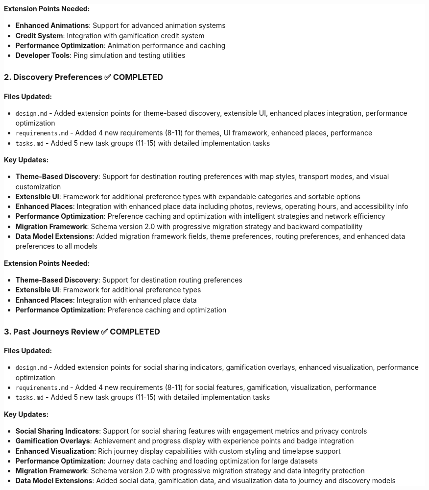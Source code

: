 **Extension Points Needed:**
- **Enhanced Animations**: Support for advanced animation systems
- **Credit System**: Integration with gamification credit system
- **Performance Optimization**: Animation performance and caching
- **Developer Tools**: Ping simulation and testing utilities

### 2. Discovery Preferences ✅ COMPLETED

**Files Updated:**
- `design.md` - Added extension points for theme-based discovery, extensible UI, enhanced places integration, performance optimization
- `requirements.md` - Added 4 new requirements (8-11) for themes, UI framework, enhanced places, performance
- `tasks.md` - Added 5 new task groups (11-15) with detailed implementation tasks

**Key Updates:**
- **Theme-Based Discovery**: Support for destination routing preferences with map styles, transport modes, and visual customization
- **Extensible UI**: Framework for additional preference types with expandable categories and sortable options
- **Enhanced Places**: Integration with enhanced place data including photos, reviews, operating hours, and accessibility info
- **Performance Optimization**: Preference caching and optimization with intelligent strategies and network efficiency
- **Migration Framework**: Schema version 2.0 with progressive migration strategy and backward compatibility
- **Data Model Extensions**: Added migration framework fields, theme preferences, routing preferences, and enhanced data preferences to all models

**Extension Points Needed:**
- **Theme-Based Discovery**: Support for destination routing preferences
- **Extensible UI**: Framework for additional preference types
- **Enhanced Places**: Integration with enhanced place data
- **Performance Optimization**: Preference caching and optimization

### 3. Past Journeys Review ✅ COMPLETED

**Files Updated:**
- `design.md` - Added extension points for social sharing indicators, gamification overlays, enhanced visualization, performance optimization
- `requirements.md` - Added 4 new requirements (8-11) for social features, gamification, visualization, performance
- `tasks.md` - Added 5 new task groups (11-15) with detailed implementation tasks

**Key Updates:**
- **Social Sharing Indicators**: Support for social sharing features with engagement metrics and privacy controls
- **Gamification Overlays**: Achievement and progress display with experience points and badge integration
- **Enhanced Visualization**: Rich journey display capabilities with custom styling and timelapse support
- **Performance Optimization**: Journey data caching and loading optimization for large datasets
- **Migration Framework**: Schema version 2.0 with progressive migration strategy and data integrity protection
- **Data Model Extensions**: Added social data, gamification data, and visualization data to journey and discovery models
